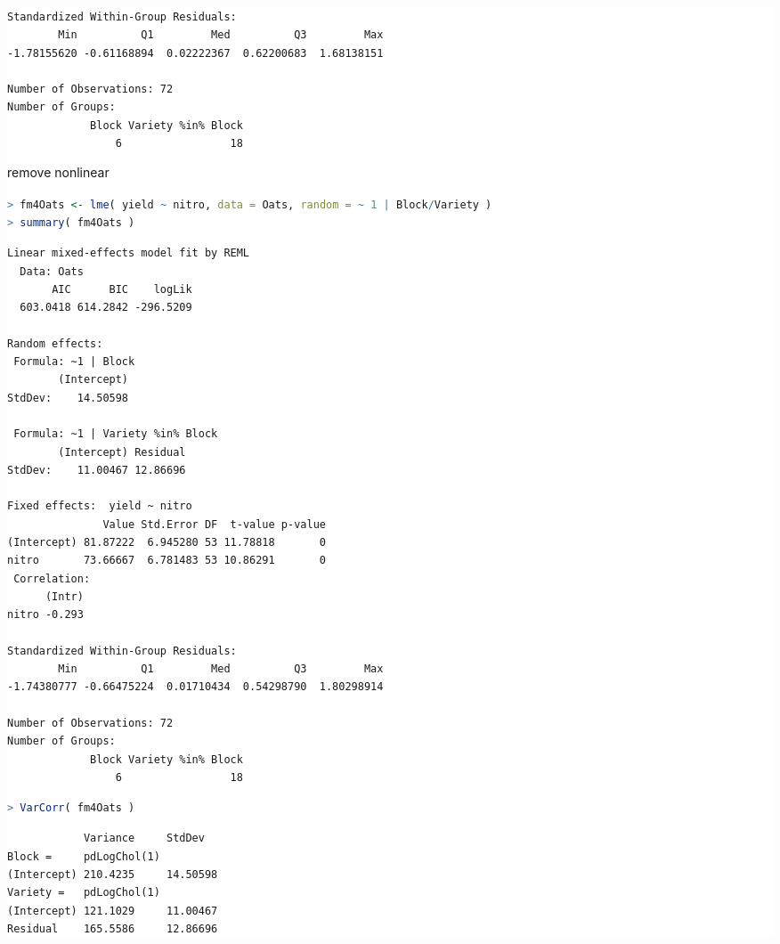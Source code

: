     Standardized Within-Group Residuals:
            Min          Q1         Med          Q3         Max 
    -1.78155620 -0.61168894  0.02222367  0.62200683  1.68138151 

    Number of Observations: 72
    Number of Groups: 
                 Block Variety %in% Block 
                     6                 18 

remove nonlinear

``` r
> fm4Oats <- lme( yield ~ nitro, data = Oats, random = ~ 1 | Block/Variety )
> summary( fm4Oats )
```

    Linear mixed-effects model fit by REML
      Data: Oats 
           AIC      BIC    logLik
      603.0418 614.2842 -296.5209

    Random effects:
     Formula: ~1 | Block
            (Intercept)
    StdDev:    14.50598

     Formula: ~1 | Variety %in% Block
            (Intercept) Residual
    StdDev:    11.00467 12.86696

    Fixed effects:  yield ~ nitro 
                   Value Std.Error DF  t-value p-value
    (Intercept) 81.87222  6.945280 53 11.78818       0
    nitro       73.66667  6.781483 53 10.86291       0
     Correlation: 
          (Intr)
    nitro -0.293

    Standardized Within-Group Residuals:
            Min          Q1         Med          Q3         Max 
    -1.74380777 -0.66475224  0.01710434  0.54298790  1.80298914 

    Number of Observations: 72
    Number of Groups: 
                 Block Variety %in% Block 
                     6                 18 

``` r
> VarCorr( fm4Oats )
```

                Variance     StdDev  
    Block =     pdLogChol(1)         
    (Intercept) 210.4235     14.50598
    Variety =   pdLogChol(1)         
    (Intercept) 121.1029     11.00467
    Residual    165.5586     12.86696
